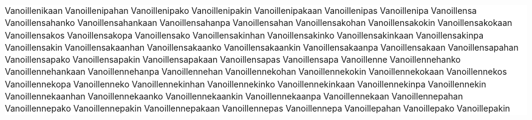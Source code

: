 Vanoillenikaan
Vanoillenipahan
Vanoillenipako
Vanoillenipakin
Vanoillenipakaan
Vanoillenipas
Vanoillenipa
Vanoillensa
Vanoillensahanko
Vanoillensahankaan
Vanoillensahanpa
Vanoillensahan
Vanoillensakohan
Vanoillensakokin
Vanoillensakokaan
Vanoillensakos
Vanoillensakopa
Vanoillensako
Vanoillensakinhan
Vanoillensakinko
Vanoillensakinkaan
Vanoillensakinpa
Vanoillensakin
Vanoillensakaanhan
Vanoillensakaanko
Vanoillensakaankin
Vanoillensakaanpa
Vanoillensakaan
Vanoillensapahan
Vanoillensapako
Vanoillensapakin
Vanoillensapakaan
Vanoillensapas
Vanoillensapa
Vanoillenne
Vanoillennehanko
Vanoillennehankaan
Vanoillennehanpa
Vanoillennehan
Vanoillennekohan
Vanoillennekokin
Vanoillennekokaan
Vanoillennekos
Vanoillennekopa
Vanoillenneko
Vanoillennekinhan
Vanoillennekinko
Vanoillennekinkaan
Vanoillennekinpa
Vanoillennekin
Vanoillennekaanhan
Vanoillennekaanko
Vanoillennekaankin
Vanoillennekaanpa
Vanoillennekaan
Vanoillennepahan
Vanoillennepako
Vanoillennepakin
Vanoillennepakaan
Vanoillennepas
Vanoillennepa
Vanoillepahan
Vanoillepako
Vanoillepakin